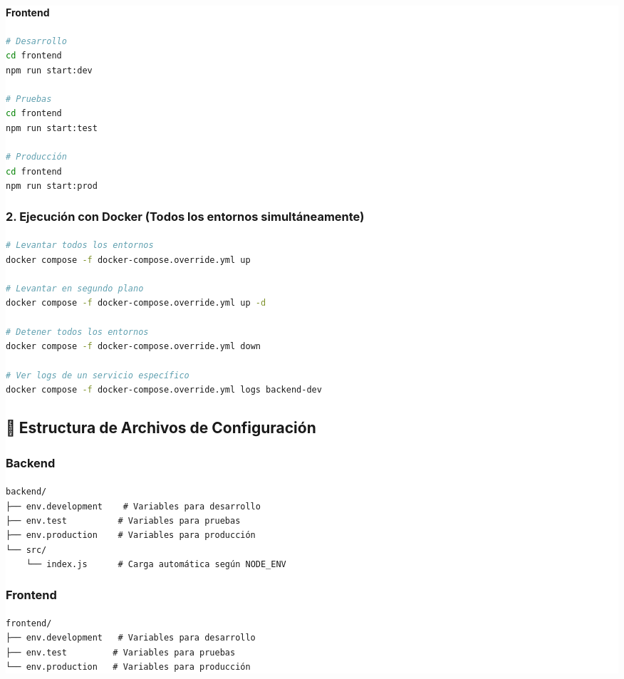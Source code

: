 #### Frontend

```bash
# Desarrollo
cd frontend
npm run start:dev

# Pruebas
cd frontend
npm run start:test

# Producción
cd frontend
npm run start:prod
```

### 2. Ejecución con Docker (Todos los entornos simultáneamente)

```bash
# Levantar todos los entornos
docker compose -f docker-compose.override.yml up

# Levantar en segundo plano
docker compose -f docker-compose.override.yml up -d

# Detener todos los entornos
docker compose -f docker-compose.override.yml down

# Ver logs de un servicio específico
docker compose -f docker-compose.override.yml logs backend-dev
```

## 📁 Estructura de Archivos de Configuración

### Backend

```
backend/
├── env.development    # Variables para desarrollo
├── env.test          # Variables para pruebas
├── env.production    # Variables para producción
└── src/
    └── index.js      # Carga automática según NODE_ENV
```

### Frontend

```
frontend/
├── env.development   # Variables para desarrollo
├── env.test         # Variables para pruebas
└── env.production   # Variables para producción
```
